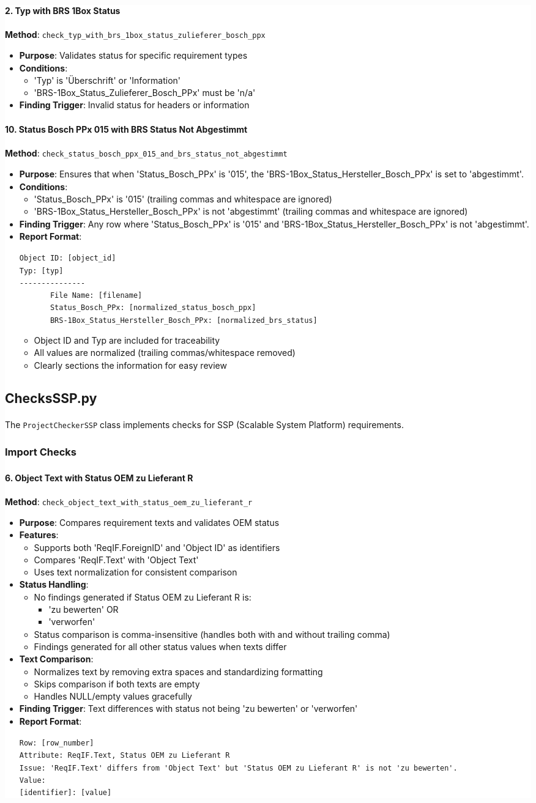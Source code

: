 #### 2. Typ with BRS 1Box Status
**Method**: `check_typ_with_brs_1box_status_zulieferer_bosch_ppx`
- **Purpose**: Validates status for specific requirement types
- **Conditions**:
  - 'Typ' is 'Überschrift' or 'Information'
  - 'BRS-1Box_Status_Zulieferer_Bosch_PPx' must be 'n/a'
- **Finding Trigger**: Invalid status for headers or information

#### 10. Status Bosch PPx 015 with BRS Status Not Abgestimmt
**Method**: `check_status_bosch_ppx_015_and_brs_status_not_abgestimmt`
- **Purpose**: Ensures that when 'Status_Bosch_PPx' is '015', the 'BRS-1Box_Status_Hersteller_Bosch_PPx' is set to 'abgestimmt'.
- **Conditions**:
  - 'Status_Bosch_PPx' is '015' (trailing commas and whitespace are ignored)
  - 'BRS-1Box_Status_Hersteller_Bosch_PPx' is not 'abgestimmt' (trailing commas and whitespace are ignored)
- **Finding Trigger**: Any row where 'Status_Bosch_PPx' is '015' and 'BRS-1Box_Status_Hersteller_Bosch_PPx' is not 'abgestimmt'.
- **Report Format**:
  ```
  Object ID: [object_id]
  Typ: [typ]
  ---------------
         File Name: [filename]
         Status_Bosch_PPx: [normalized_status_bosch_ppx]
         BRS-1Box_Status_Hersteller_Bosch_PPx: [normalized_brs_status]
  ```
  - Object ID and Typ are included for traceability
  - All values are normalized (trailing commas/whitespace removed)
  - Clearly sections the information for easy review

## ChecksSSP.py
The `ProjectCheckerSSP` class implements checks for SSP (Scalable System Platform) requirements.

### Import Checks

#### 6. Object Text with Status OEM zu Lieferant R
**Method**: `check_object_text_with_status_oem_zu_lieferant_r`
- **Purpose**: Compares requirement texts and validates OEM status
- **Features**:
  - Supports both 'ReqIF.ForeignID' and 'Object ID' as identifiers
  - Compares 'ReqIF.Text' with 'Object Text'
  - Uses text normalization for consistent comparison
- **Status Handling**:
  - No findings generated if Status OEM zu Lieferant R is:
    * 'zu bewerten' OR
    * 'verworfen'
  - Status comparison is comma-insensitive (handles both with and without trailing comma)
  - Findings generated for all other status values when texts differ
- **Text Comparison**:
  - Normalizes text by removing extra spaces and standardizing formatting
  - Skips comparison if both texts are empty
  - Handles NULL/empty values gracefully
- **Finding Trigger**: Text differences with status not being 'zu bewerten' or 'verworfen'
- **Report Format**:
  ```
  Row: [row_number]
  Attribute: ReqIF.Text, Status OEM zu Lieferant R
  Issue: 'ReqIF.Text' differs from 'Object Text' but 'Status OEM zu Lieferant R' is not 'zu bewerten'.
  Value:
  [identifier]: [value]
  ```